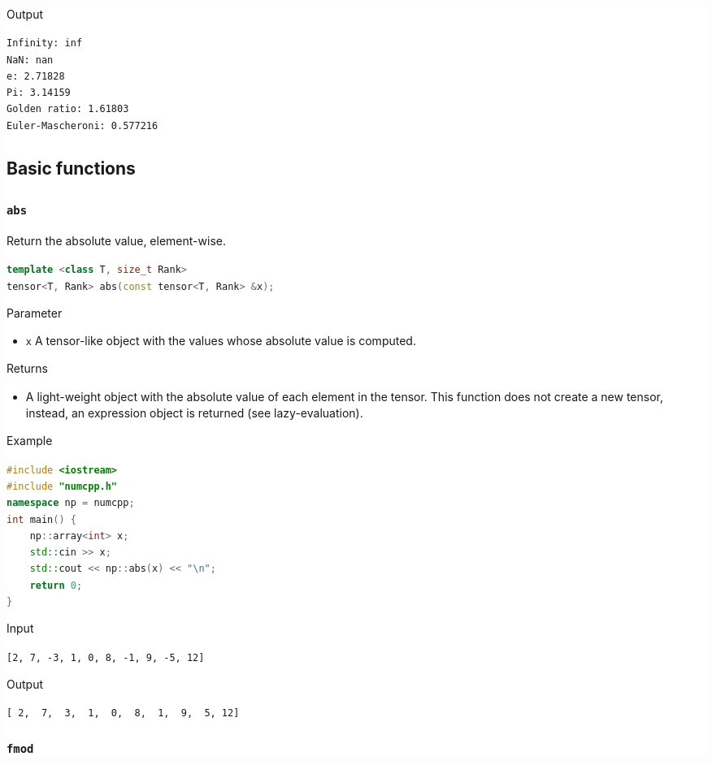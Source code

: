 Output

```
Infinity: inf
NaN: nan
e: 2.71828
Pi: 3.14159
Golden ratio: 1.61803
Euler-Mascheroni: 0.577216
```

## Basic functions

### `abs`

Return the absolute value, element-wise.
```cpp
template <class T, size_t Rank>
tensor<T, Rank> abs(const tensor<T, Rank> &x);
```

Parameter

* `x` A tensor-like object with the values whose absolute value is computed.

Returns

* A light-weight object with the absolute value of each element in the tensor.
This function does not create a new tensor, instead, an expression object is
returned (see lazy-evaluation).

Example

```cpp
#include <iostream>
#include "numcpp.h"
namespace np = numcpp;
int main() {
    np::array<int> x;
    std::cin >> x;
    std::cout << np::abs(x) << "\n";
    return 0;
}
```

Input

```
[2, 7, -3, 1, 0, 8, -1, 9, -5, 12]
```

Output

```
[ 2,  7,  3,  1,  0,  8,  1,  9,  5, 12]
```

### `fmod`
